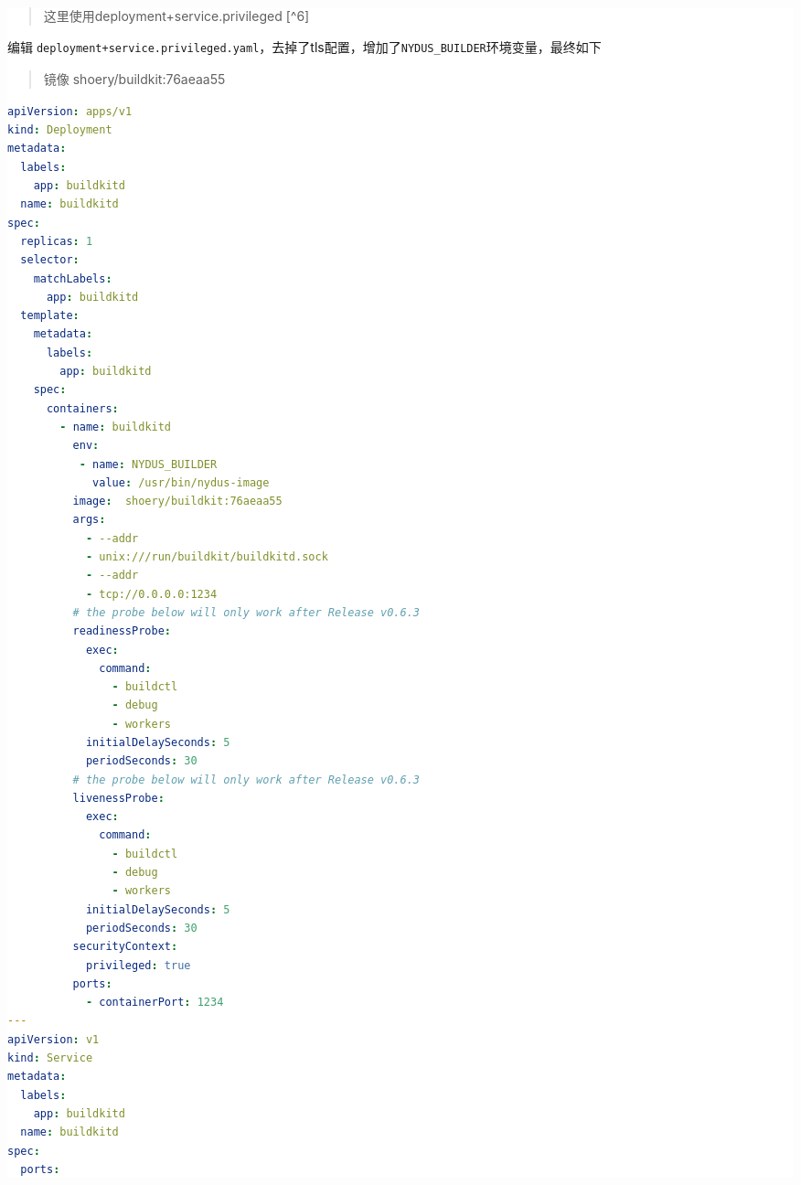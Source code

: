 > 这里使用deployment+service.privileged [^6]

编辑 `deployment+service.privileged.yaml`，去掉了tls配置，增加了`NYDUS_BUILDER`环境变量，最终如下

> 镜像 shoery/buildkit:76aeaa55

```yaml
apiVersion: apps/v1
kind: Deployment
metadata:
  labels:
    app: buildkitd
  name: buildkitd
spec:
  replicas: 1
  selector:
    matchLabels:
      app: buildkitd
  template:
    metadata:
      labels:
        app: buildkitd
    spec:
      containers:
        - name: buildkitd
          env:
           - name: NYDUS_BUILDER
             value: /usr/bin/nydus-image
          image:  shoery/buildkit:76aeaa55
          args:
            - --addr
            - unix:///run/buildkit/buildkitd.sock
            - --addr
            - tcp://0.0.0.0:1234
          # the probe below will only work after Release v0.6.3
          readinessProbe:
            exec:
              command:
                - buildctl
                - debug
                - workers
            initialDelaySeconds: 5
            periodSeconds: 30
          # the probe below will only work after Release v0.6.3
          livenessProbe:
            exec:
              command:
                - buildctl
                - debug
                - workers
            initialDelaySeconds: 5
            periodSeconds: 30
          securityContext:
            privileged: true
          ports:
            - containerPort: 1234
---
apiVersion: v1
kind: Service
metadata:
  labels:
    app: buildkitd
  name: buildkitd
spec:
  ports:
```